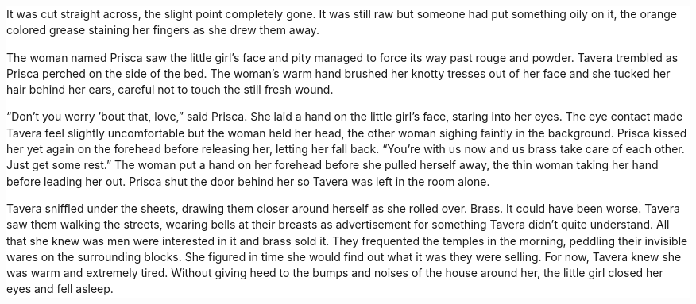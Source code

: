 It was cut straight across, the slight point completely gone. It was still raw but someone had put something oily on it, the orange colored grease staining her fingers as she drew them away.

The woman named Prisca saw the little girl’s face and pity managed to force its way past rouge and powder. Tavera trembled as Prisca perched on the side of the bed. The woman’s warm hand brushed her knotty tresses out of her face and she tucked her hair behind her ears, careful not to touch the still fresh wound.

“Don’t you worry ’bout that, love,” said Prisca. She laid a hand on the little girl’s face, staring into her eyes. The eye contact made Tavera feel slightly uncomfortable but the woman held her head, the other woman sighing faintly in the background. Prisca kissed her yet again on the forehead before releasing her, letting her fall back. “You’re with us now and us brass take care of each other. Just get some rest.” The woman put a hand on her forehead before she pulled herself away, the thin woman taking her hand before leading her out. Prisca shut the door behind her so Tavera was left in the room alone.

Tavera sniffled under the sheets, drawing them closer around herself as she rolled over. Brass. It could have been worse. Tavera saw them walking the streets, wearing bells at their breasts as advertisement for something Tavera didn’t quite understand. All that she knew was men were interested in it and brass sold it. They frequented the temples in the morning, peddling their invisible wares on the surrounding blocks. She figured in time she would find out what it was they were selling. For now, Tavera knew she was warm and extremely tired. Without giving heed to the bumps and noises of the house around her, the little girl closed her eyes and fell asleep.
